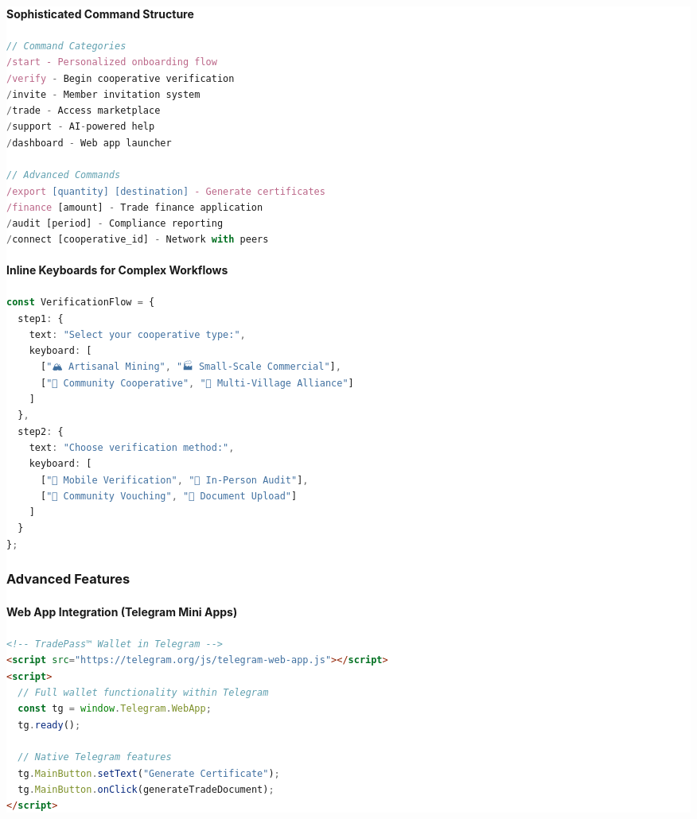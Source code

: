 #### **Sophisticated Command Structure**
```javascript
// Command Categories
/start - Personalized onboarding flow
/verify - Begin cooperative verification
/invite - Member invitation system
/trade - Access marketplace
/support - AI-powered help
/dashboard - Web app launcher

// Advanced Commands
/export [quantity] [destination] - Generate certificates
/finance [amount] - Trade finance application
/audit [period] - Compliance reporting
/connect [cooperative_id] - Network with peers
```

#### **Inline Keyboards for Complex Workflows**
```typescript
const VerificationFlow = {
  step1: {
    text: "Select your cooperative type:",
    keyboard: [
      ["🏔️ Artisanal Mining", "🏭 Small-Scale Commercial"],
      ["👥 Community Cooperative", "🤝 Multi-Village Alliance"]
    ]
  },
  step2: {
    text: "Choose verification method:",
    keyboard: [
      ["📱 Mobile Verification", "🏢 In-Person Audit"],
      ["👥 Community Vouching", "📄 Document Upload"]
    ]
  }
};
```

### **Advanced Features**

#### **Web App Integration (Telegram Mini Apps)**
```html
<!-- TradePass™ Wallet in Telegram -->
<script src="https://telegram.org/js/telegram-web-app.js"></script>
<script>
  // Full wallet functionality within Telegram
  const tg = window.Telegram.WebApp;
  tg.ready();
  
  // Native Telegram features
  tg.MainButton.setText("Generate Certificate");
  tg.MainButton.onClick(generateTradeDocument);
</script>
```
